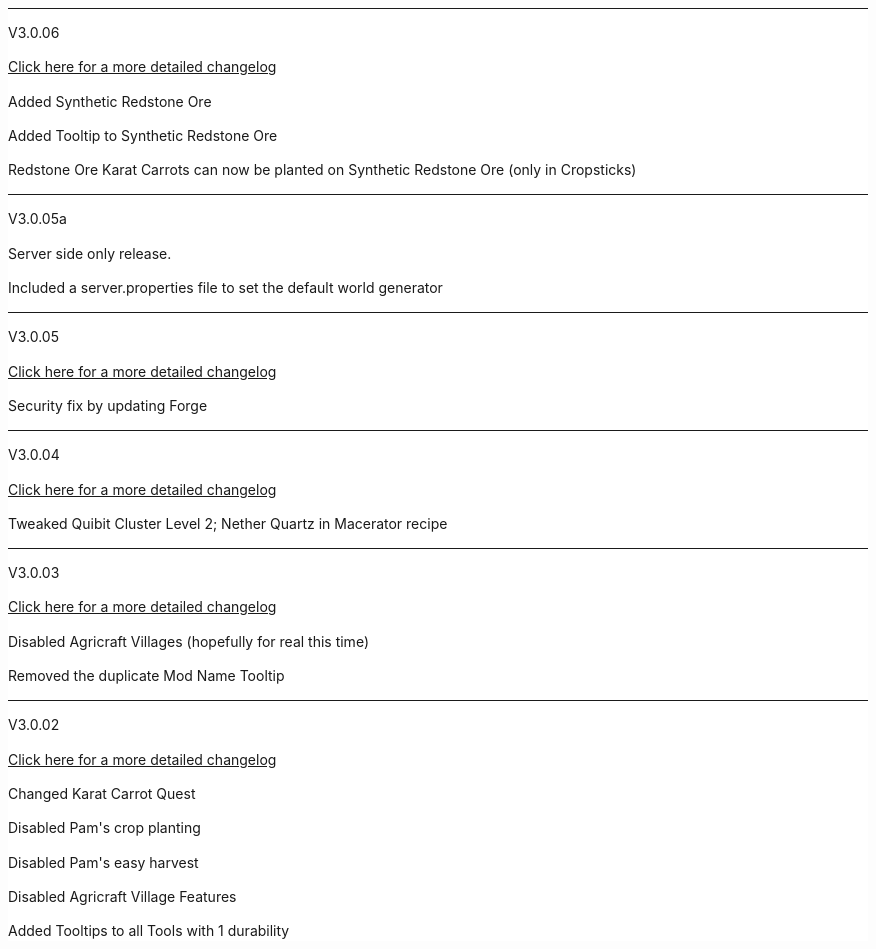 -------
V3.0.06

[Click here for a more detailed changelog](https://github.com/Wxrlds/Technocratica/commit/0311552fccb46d4871184623f315f67206cdc247)

Added Synthetic Redstone Ore

Added Tooltip to Synthetic Redstone Ore

Redstone Ore Karat Carrots can now be planted on Synthetic Redstone Ore (only in Cropsticks)

-------
V3.0.05a

Server side only release.

Included a server.properties file to set the default world generator

-------
V3.0.05

[Click here for a more detailed changelog](https://github.com/Wxrlds/Technocratica/commit/5461ae831a401ad6ec6e1351022c45bfe758b2d0)

Security fix by updating Forge

-------
V3.0.04

[Click here for a more detailed changelog](https://github.com/Wxrlds/Technocratica/commit/2cc360c48aa432d7c7f5574df91355b8ac65552e)

Tweaked Quibit Cluster Level 2; Nether Quartz in Macerator recipe

-------
V3.0.03

[Click here for a more detailed changelog](https://github.com/Wxrlds/Technocratica/commit/eaf6332ee271edbfe273970500f07f86f50813f4)

Disabled Agricraft Villages (hopefully for real this time)

Removed the duplicate Mod Name Tooltip


-------
V3.0.02

[Click here for a more detailed changelog](https://github.com/Wxrlds/Technocratica/commit/78f37aee1b6d5fde1d500431b51ca24f7d13a57d)

Changed Karat Carrot Quest

Disabled Pam's crop planting

Disabled Pam's easy harvest

Disabled Agricraft Village Features

Added Tooltips to all Tools with 1 durability
